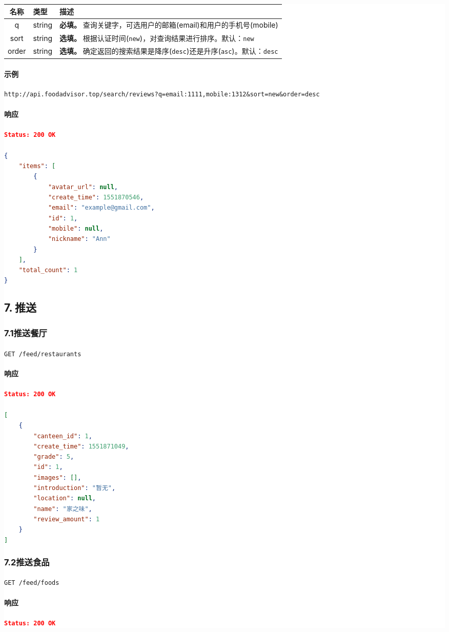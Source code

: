 |名称    |类型  |描述                    |
|:-----:|:------|:----------------------|
|q      |string | **必填。** 查询关键字，可选用户的邮箱(email)和用户的手机号(mobile)  |
|sort   |string | **选填。** 根据认证时间(`new`)，对查询结果进行排序。默认：`new`   |
|order  |string | **选填。** 确定返回的搜索结果是降序(`desc`)还是升序(`asc`)。默认：`desc`|

#### 示例
```
http://api.foodadvisor.top/search/reviews?q=email:1111,mobile:1312&sort=new&order=desc
```

#### 响应
```json
Status: 200 OK

{
    "items": [
        {
            "avatar_url": null,
            "create_time": 1551870546,
            "email": "example@gmail.com",
            "id": 1,
            "mobile": null,
            "nickname": "Ann"
        }
    ],
    "total_count": 1
}
```
## 7. 推送

### 7.1推送餐厅
```
GET /feed/restaurants
```
#### 响应
```json
Status: 200 OK

[
    {
        "canteen_id": 1,
        "create_time": 1551871049,
        "grade": 5,
        "id": 1,
        "images": [],
        "introduction": "暂无",
        "location": null,
        "name": "家之味",
        "review_amount": 1
    }
]
```
### 7.2推送食品
```
GET /feed/foods
```
#### 响应
```json
Status: 200 OK

```